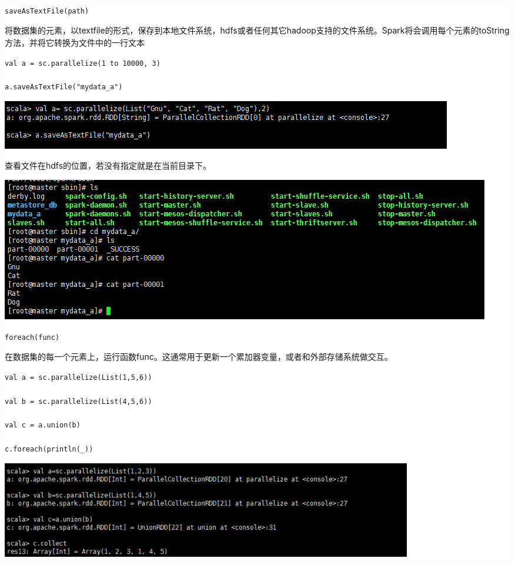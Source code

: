 ```
saveAsTextFile(path) 
```

将数据集的元素，以textfile的形式，保存到本地文件系统，hdfs或者任何其它hadoop支持的文件系统。Spark将会调用每个元素的toString方法，并将它转换为文件中的一行文本

```
val a = sc.parallelize(1 to 10000, 3)

a.saveAsTextFile("mydata_a")
```

![IMG_256](https://raw.githubusercontent.com/YangKing0834131/YangKing0834131.github.io/master/_posts/image/2019-01-29/11.png)

查看文件在hdfs的位置，若没有指定就是在当前目录下。

![IMG_256](https://raw.githubusercontent.com/YangKing0834131/YangKing0834131.github.io/master/_posts/image/2019-01-29/12.png)

```
foreach(func) 
```

在数据集的每一个元素上，运行函数func。这通常用于更新一个累加器变量，或者和外部存储系统做交互。

```
val a = sc.parallelize(List(1,5,6))

val b = sc.parallelize(List(4,5,6))

val c = a.union(b)

c.foreach(println(_))
```

![IMG_256](https://raw.githubusercontent.com/YangKing0834131/YangKing0834131.github.io/master/_posts/image/2019-01-29/13.png)
